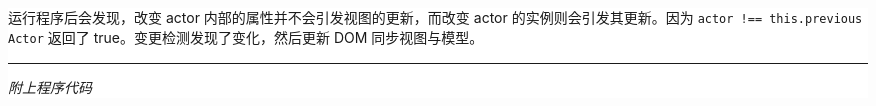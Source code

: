 运行程序后会发现，改变 actor 内部的属性并不会引发视图的更新，而改变 actor 的实例则会引发其更新。因为 `actor !== this.previousActor` 返回了 true。变更检测发现了变化，然后更新 DOM 同步视图与模型。

---

_附上程序代码_

<iframe src="https://stackblitz.com/edit/musicq-angular-change-detection?embed=1&file=app/app.component.ts" style="width: 100%;border: 0;height: 30rem;background: #eee;">看不到也没关系，下面有上面的代码</iframe>
